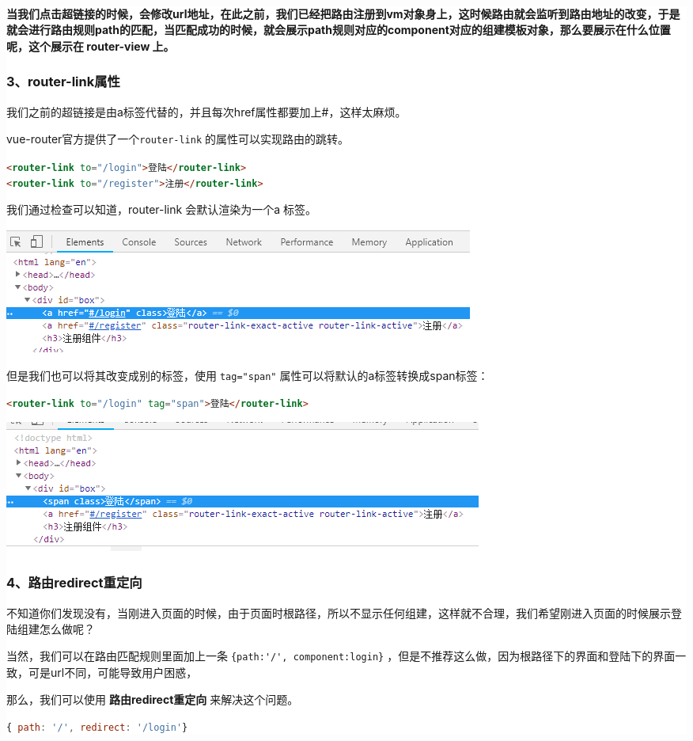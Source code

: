 **当我们点击超链接的时候，会修改url地址，在此之前，我们已经把路由注册到vm对象身上，这时候路由就会监听到路由地址的改变，于是就会进行路由规则path的匹配，当匹配成功的时候，就会展示path规则对应的component对应的组建模板对象，那么要展示在什么位置呢，这个展示在 router-view 上。**



### 3、router-link属性

我们之前的超链接是由a标签代替的，并且每次href属性都要加上#，这样太麻烦。

vue-router官方提供了一个`router-link` 的属性可以实现路由的跳转。

```html
<router-link to="/login">登陆</router-link>
<router-link to="/register">注册</router-link>
```

我们通过检查可以知道，router-link 会默认渲染为一个a 标签。

![](images/18.png)



但是我们也可以将其改变成别的标签，使用 `tag="span"`  属性可以将默认的a标签转换成span标签：

```html
<router-link to="/login" tag="span">登陆</router-link>
```

![](images/19.png)





### 4、路由redirect重定向

不知道你们发现没有，当刚进入页面的时候，由于页面时根路径，所以不显示任何组建，这样就不合理，我们希望刚进入页面的时候展示登陆组建怎么做呢？

当然，我们可以在路由匹配规则里面加上一条 `{path:'/', component:login}` ，但是不推荐这么做，因为根路径下的界面和登陆下的界面一致，可是url不同，可能导致用户困惑，

那么，我们可以使用 **路由redirect重定向** 来解决这个问题。

```js
{ path: '/', redirect: '/login'}
```
